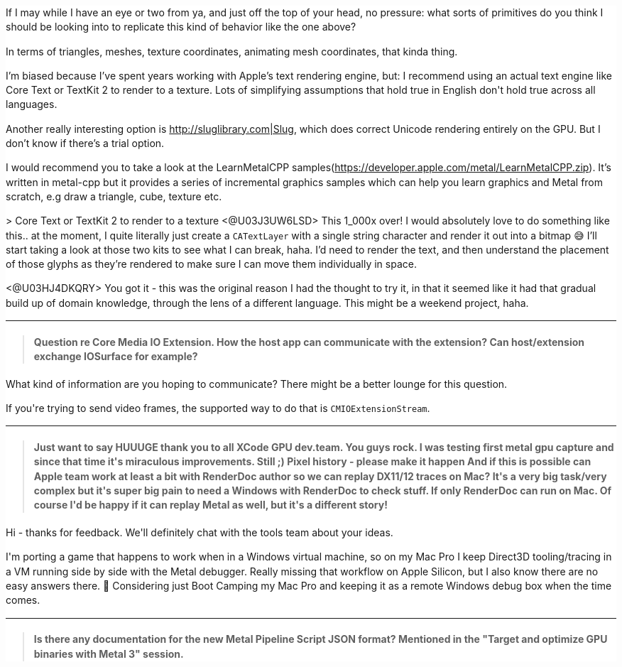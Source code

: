 If I may while I have an eye or two from ya, and just off the top of your head, no pressure: what sorts of primitives do you think I should be looking into to replicate this kind of behavior like the one above?

In terms of triangles, meshes, texture coordinates, animating mesh coordinates, that kinda thing.

I’m biased because I’ve spent years working with Apple’s text rendering engine, but: I recommend using an actual text engine like Core Text or TextKit 2 to render to a texture. Lots of simplifying assumptions that hold true in English don't hold true across all languages.

Another really interesting option is <http://sluglibrary.com|Slug>, which does correct Unicode rendering entirely on the GPU. But I don’t know if there’s a trial option.

I would recommend you to take a look at the LearnMetalCPP samples(<https://developer.apple.com/metal/LearnMetalCPP.zip>). It’s written in metal-cpp but it provides a series of incremental graphics samples which can help you learn graphics and Metal from scratch, e.g draw a triangle, cube, texture etc.

&gt;  Core Text or TextKit 2 to render to a texture
<@U03J3UW6LSD> This 1_000x over! I would absolutely love to do something like this.. at the moment, I quite literally just create a `CATextLayer` with a single string character and render it out into a bitmap :sweat_smile: I’ll start taking a look at those two kits to see what I can break, haha. I’d need to render the text, and then understand the placement of those glyphs as they’re rendered to make sure I can move them individually in space.

<@U03HJ4DKQRY> You got it - this was the original reason I had the thought to try it, in that it seemed like it had that gradual build up of domain knowledge, through the lens of a different language. This might be a weekend project, haha.

--- 
> ####  Question re Core Media IO Extension. How the host app can communicate with the extension? Can host/extension exchange IOSurface for example?


What kind of information are you hoping to communicate? There might be a better lounge for this question.

If you're trying to send video frames, the supported way to do that is `CMIOExtensionStream`.

--- 
> ####  Just want to say HUUUGE thank you to all XCode GPU dev.team. You guys rock. I was testing first metal gpu capture and since that time it's miraculous improvements.  Still ;)  Pixel history - please make it happen And if this is possible can Apple team work at least a bit with RenderDoc author so we can replay DX11/12 traces on Mac? It's a very big task/very complex but it's super big pain to need a Windows with RenderDoc to check stuff. If only RenderDoc can run on Mac. Of course I'd be happy if it can replay Metal as well, but it's a different story!


Hi - thanks for feedback. We'll definitely chat with the tools team about your ideas.

I'm porting a game that happens to work when in a Windows virtual machine, so on my Mac Pro I keep Direct3D tooling/tracing in a VM running side by side with the Metal debugger. Really missing that workflow on Apple Silicon, but I also know there are no easy answers there. :slightly_frowning_face: Considering just Boot Camping my Mac Pro and keeping it as a remote Windows debug box when the time comes.

--- 
> ####  Is there any documentation for the new Metal Pipeline Script JSON format?   Mentioned in the "Target and optimize GPU binaries with Metal 3" session.
